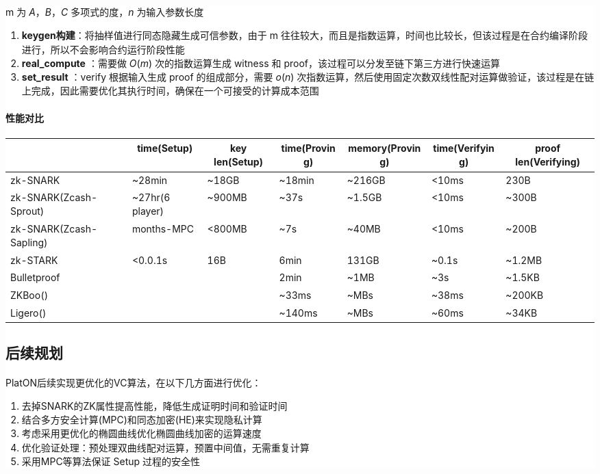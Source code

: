 m 为 $A$，$B$，$C$ 多项式的度，$n$ 为输入参数长度
1. **keygen构建**：将抽样值进行同态隐藏生成可信参数，由于 m 往往较大，而且是指数运算，时间也比较长，但该过程是在合约编译阶段进行，所以不会影响合约运行阶段性能
2. **real_compute** ：需要做 $O(m)$ 次的指数运算生成 witness 和 proof，该过程可以分发至链下第三方进行快速运算
3. **set_result** ：verify 根据输入生成 proof 的组成部分，需要 $o(n)$ 次指数运算，然后使用固定次数双线性配对运算做验证，该过程是在链上完成，因此需要优化其执行时间，确保在一个可接受的计算成本范围

####  性能对比
|                         | time(Setup)     | key len(Setup) | time(Proving) | memory(Proving) | time(Verifying) | proof len(Verifying) |
| ----------------------- | --------------- | -------------- | ------------- | --------------- | --------------- | -------------------- |
| zk-SNARK                | ~28min          | ~18GB          | ~18min        | ~216GB          | <10ms           | 230B                 |
| zk-SNARK(Zcash-Sprout)  | ~27hr(6 player) | ~900MB         | ~37s          | ~1.5GB          | <10ms           | ~300B                |
| zk-SNARK(Zcash-Sapling) | months-MPC      | <800MB         | ~7s           | ~40MB           | <10ms           | ~200B                |
| zk-STARK                | <0.0.1s         | 16B            | 6min          | 131GB           | ~0.1s           | ~1.2MB               |
| Bulletproof             |                 |                | 2min          | ~1MB            | ~3s             | ~1.5KB               |
| ZKBoo()                 |                 |                | ~33ms         | ~MBs            | ~38ms           | ~200KB               |
| Ligero()                |                 |                | ~140ms        | ~MBs            | ~60ms           | ~34KB                |

## 后续规划
PlatON后续实现更优化的VC算法，在以下几方面进行优化：
1. 去掉SNARK的ZK属性提高性能，降低生成证明时间和验证时间
2. 结合多方安全计算(MPC)和同态加密(HE)来实现隐私计算
3. 考虑采用更优化的椭圆曲线优化椭圆曲线加密的运算速度
4. 优化验证处理：预处理双曲线配对运算，预置中间值，无需重复计算
5. 采用MPC等算法保证 Setup 过程的安全性
